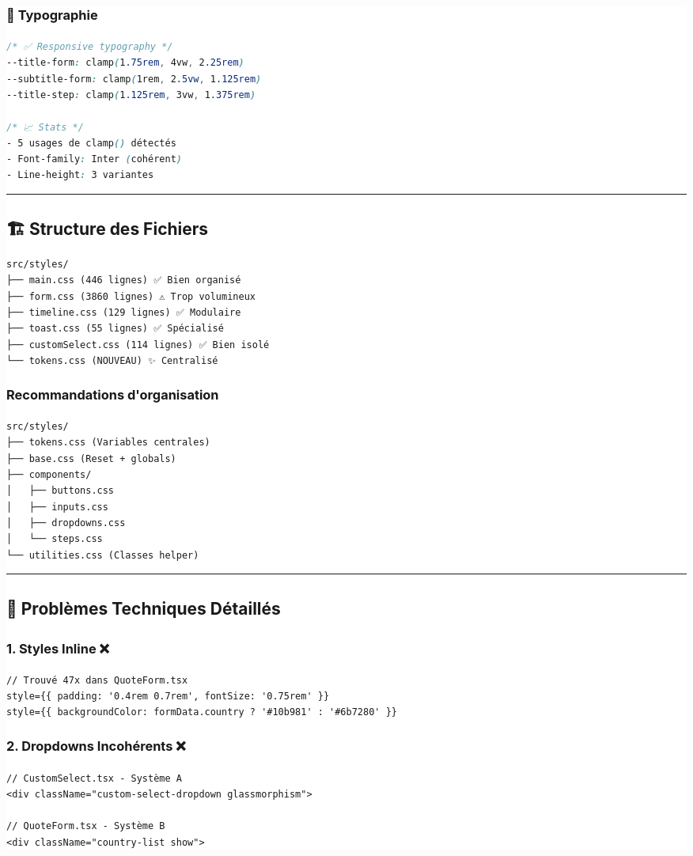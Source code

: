 ### 📝 **Typographie**
```css
/* ✅ Responsive typography */
--title-form: clamp(1.75rem, 4vw, 2.25rem)
--subtitle-form: clamp(1rem, 2.5vw, 1.125rem)
--title-step: clamp(1.125rem, 3vw, 1.375rem)

/* 📈 Stats */
- 5 usages de clamp() détectés
- Font-family: Inter (cohérent)
- Line-height: 3 variantes
```

---

## 🏗️ **Structure des Fichiers**

```
src/styles/
├── main.css (446 lignes) ✅ Bien organisé
├── form.css (3860 lignes) ⚠️ Trop volumineux
├── timeline.css (129 lignes) ✅ Modulaire
├── toast.css (55 lignes) ✅ Spécialisé
├── customSelect.css (114 lignes) ✅ Bien isolé
└── tokens.css (NOUVEAU) ✨ Centralisé
```

### **Recommandations d'organisation**
```
src/styles/
├── tokens.css (Variables centrales)
├── base.css (Reset + globals)
├── components/
│   ├── buttons.css
│   ├── inputs.css
│   ├── dropdowns.css
│   └── steps.css
└── utilities.css (Classes helper)
```

---

## 🔧 **Problèmes Techniques Détaillés**

### 1. **Styles Inline** ❌
```tsx
// Trouvé 47x dans QuoteForm.tsx
style={{ padding: '0.4rem 0.7rem', fontSize: '0.75rem' }}
style={{ backgroundColor: formData.country ? '#10b981' : '#6b7280' }}
```

### 2. **Dropdowns Incohérents** ❌
```tsx
// CustomSelect.tsx - Système A
<div className="custom-select-dropdown glassmorphism">

// QuoteForm.tsx - Système B  
<div className="country-list show">
```
